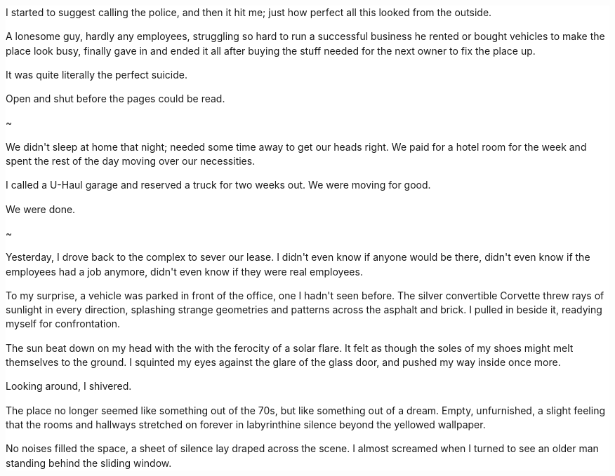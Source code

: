 

I started to suggest calling the police, and then it hit me; just how perfect all this looked from the outside. 



A lonesome guy, hardly any employees, struggling so hard to run a successful business he rented or bought vehicles to make the place look busy, finally gave in and ended it all after buying the stuff needed for the next owner to fix the place up. 



It was quite literally the perfect suicide.



Open and shut before the pages could be read.



\~



We didn't sleep at home that night; needed some time away to get our heads right. We paid for a hotel room for the week and spent the rest of the day moving over our necessities. 



I called a U-Haul garage and reserved a truck for two weeks out. We were moving for good.



We were done. 



~



Yesterday, I drove back to the complex to sever our lease. I didn't even know if anyone would be there, didn't even know if the employees had a job anymore, didn't even know if they were real employees.



To my surprise, a vehicle was parked in front of the office, one I hadn't seen before. The silver convertible Corvette threw rays of sunlight in every direction, splashing strange geometries and patterns across the asphalt and brick. I pulled in beside it, readying myself for confrontation.



The sun beat down on my head with the with the ferocity of a solar flare. It felt as though the soles of my shoes might melt themselves to the ground. I squinted my eyes against the glare of the glass door, and pushed my way inside once more. 



Looking around, I shivered. 



The place no longer seemed like something out of the 70s, but like something out of a dream. Empty, unfurnished, a slight feeling that the rooms and hallways stretched on forever in labyrinthine silence beyond the yellowed wallpaper.



No noises filled the space, a sheet of silence lay draped across the scene. I almost screamed when I turned to see an older man standing behind the sliding window.
